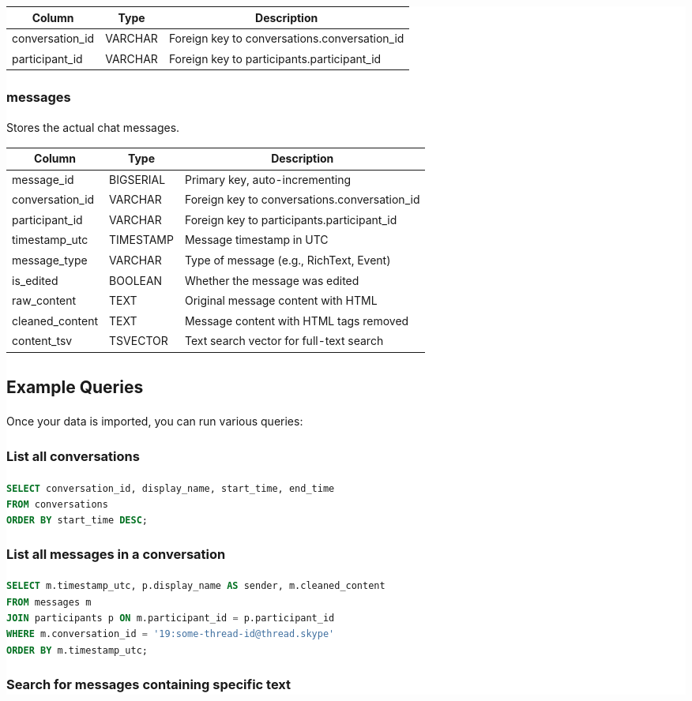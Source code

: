 | Column          | Type    | Description                                |
|-----------------|---------|-------------------------------------------|
| conversation_id | VARCHAR | Foreign key to conversations.conversation_id |
| participant_id  | VARCHAR | Foreign key to participants.participant_id   |

### messages

Stores the actual chat messages.

| Column          | Type      | Description                                |
|-----------------|-----------|-------------------------------------------|
| message_id      | BIGSERIAL | Primary key, auto-incrementing             |
| conversation_id | VARCHAR   | Foreign key to conversations.conversation_id |
| participant_id  | VARCHAR   | Foreign key to participants.participant_id   |
| timestamp_utc   | TIMESTAMP | Message timestamp in UTC                   |
| message_type    | VARCHAR   | Type of message (e.g., RichText, Event)    |
| is_edited       | BOOLEAN   | Whether the message was edited             |
| raw_content     | TEXT      | Original message content with HTML         |
| cleaned_content | TEXT      | Message content with HTML tags removed     |
| content_tsv     | TSVECTOR  | Text search vector for full-text search    |

## Example Queries

Once your data is imported, you can run various queries:

### List all conversations

```sql
SELECT conversation_id, display_name, start_time, end_time
FROM conversations
ORDER BY start_time DESC;
```

### List all messages in a conversation

```sql
SELECT m.timestamp_utc, p.display_name AS sender, m.cleaned_content
FROM messages m
JOIN participants p ON m.participant_id = p.participant_id
WHERE m.conversation_id = '19:some-thread-id@thread.skype'
ORDER BY m.timestamp_utc;
```

### Search for messages containing specific text
